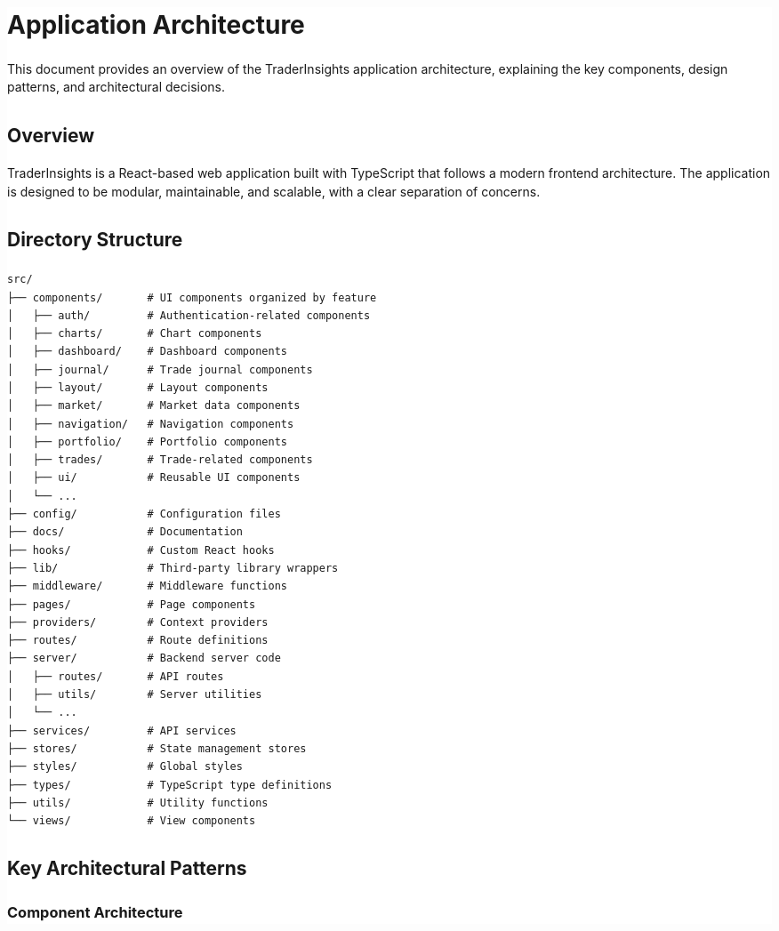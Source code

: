 # Application Architecture

This document provides an overview of the TraderInsights application architecture, explaining the key components, design patterns, and architectural decisions.

## Overview

TraderInsights is a React-based web application built with TypeScript that follows a modern frontend architecture. The application is designed to be modular, maintainable, and scalable, with a clear separation of concerns.

## Directory Structure

```
src/
├── components/       # UI components organized by feature
│   ├── auth/         # Authentication-related components
│   ├── charts/       # Chart components
│   ├── dashboard/    # Dashboard components
│   ├── journal/      # Trade journal components
│   ├── layout/       # Layout components
│   ├── market/       # Market data components
│   ├── navigation/   # Navigation components
│   ├── portfolio/    # Portfolio components
│   ├── trades/       # Trade-related components
│   ├── ui/           # Reusable UI components
│   └── ...
├── config/           # Configuration files
├── docs/             # Documentation
├── hooks/            # Custom React hooks
├── lib/              # Third-party library wrappers
├── middleware/       # Middleware functions
├── pages/            # Page components
├── providers/        # Context providers
├── routes/           # Route definitions
├── server/           # Backend server code
│   ├── routes/       # API routes
│   ├── utils/        # Server utilities
│   └── ...
├── services/         # API services
├── stores/           # State management stores
├── styles/           # Global styles
├── types/            # TypeScript type definitions
├── utils/            # Utility functions
└── views/            # View components
```

## Key Architectural Patterns

### Component Architecture
